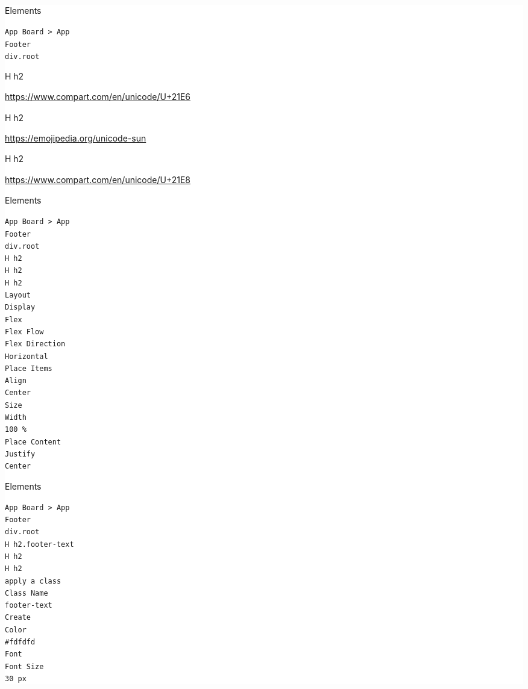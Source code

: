 Elements
```
App Board > App
Footer
div.root
```

H h2

https://www.compart.com/en/unicode/U+21E6 

H h2

https://emojipedia.org/unicode-sun 

H h2

https://www.compart.com/en/unicode/U+21E8

Elements
```
App Board > App
Footer
div.root
H h2
H h2
H h2
Layout 
Display
Flex
Flex Flow
Flex Direction
Horizontal 
Place Items
Align
Center
Size
Width 
100 %
Place Content
Justify 
Center
```

Elements
```
App Board > App
Footer
div.root
H h2.footer-text
H h2
H h2
apply a class
Class Name
footer-text
Create
Color 
#fdfdfd
Font
Font Size
30 px
```

